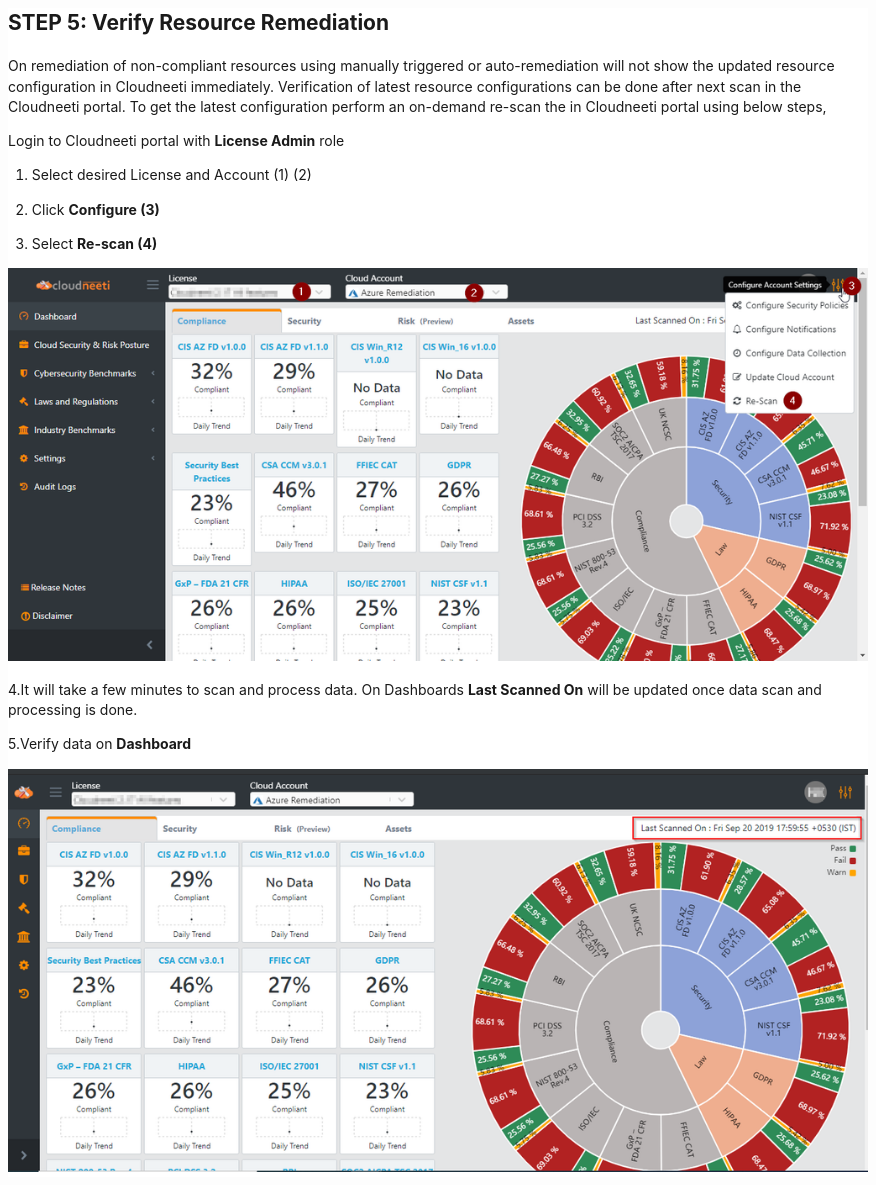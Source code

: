 ## STEP 5: Verify Resource Remediation
On remediation of non-compliant resources using manually triggered or auto-remediation will not show the updated resource configuration in Cloudneeti immediately. Verification of latest resource configurations can be done after next scan in the Cloudneeti portal. To get the latest configuration perform an on-demand re-scan the in Cloudneeti portal using below steps,

Login to Cloudneeti portal with **License Admin** role

1.	Select desired License and Account (1) (2)

2.	Click **Configure (3)**

3.	Select **Re-scan (4)**

![STEP 5: Verify Resource Remediation](.././images/cloudneetiRemediation/Azure_Remediation_Step5.1.png#thumbnail_1)

4.It will take a few minutes to scan and process data. On Dashboards **Last Scanned On** will be updated once data scan and processing is done.

5.Verify data on **Dashboard**

![STEP 5: Verify Resource Remediation](.././images/cloudneetiRemediation/Azure_Remediation_Step5.2.png#thumbnail_1)
